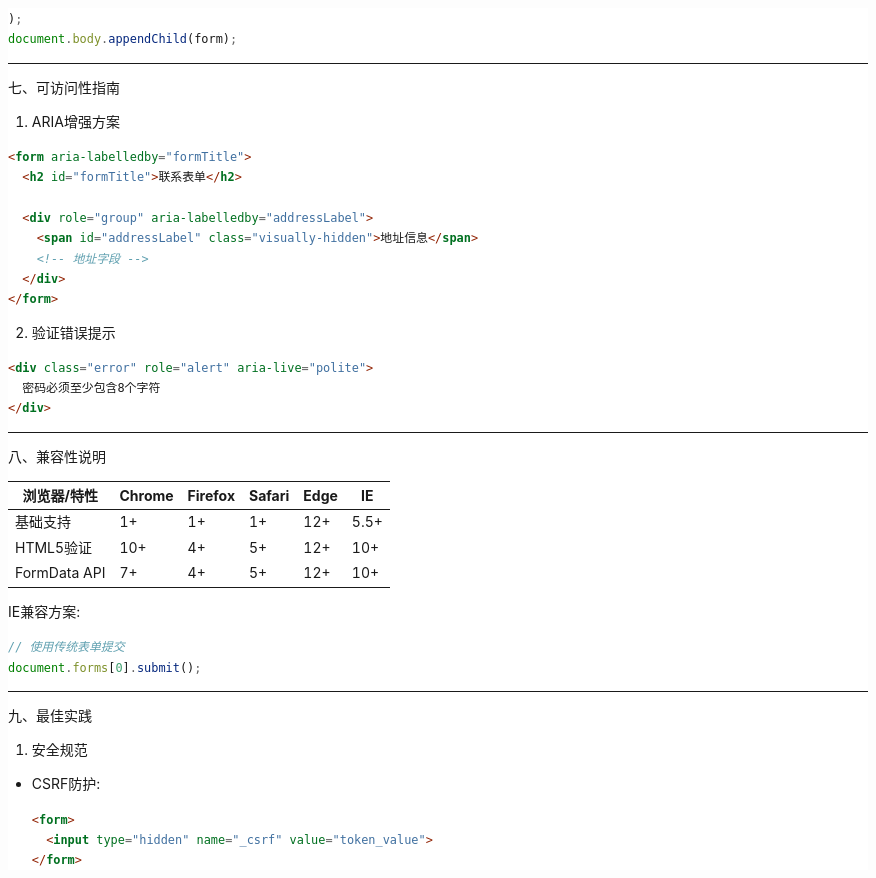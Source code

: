 ```javascript 
);
document.body.appendChild(form);
```
 
---
 
七、可访问性指南 
 
1. ARIA增强方案 
```html 
<form aria-labelledby="formTitle">
  <h2 id="formTitle">联系表单</h2>
  
  <div role="group" aria-labelledby="addressLabel">
    <span id="addressLabel" class="visually-hidden">地址信息</span>
    <!-- 地址字段 -->
  </div>
</form>
```
 
2. 验证错误提示 
```html 
<div class="error" role="alert" aria-live="polite">
  密码必须至少包含8个字符 
</div>
```
 
---
 
八、兼容性说明 
 
| 浏览器/特性       | Chrome | Firefox | Safari | Edge  | IE    |
|-------------------|--------|---------|--------|-------|-------|
| 基础支持          | 1+     | 1+      | 1+     | 12+   | 5.5+  |
| HTML5验证         | 10+    | 4+      | 5+     | 12+   | 10+   |
| FormData API      | 7+     | 4+      | 5+     | 12+   | 10+   |
 
IE兼容方案:
```javascript 
// 使用传统表单提交 
document.forms[0].submit();
```
 
---
 
九、最佳实践 
 
1. 安全规范 
- CSRF防护:
  ```html 
  <form>
    <input type="hidden" name="_csrf" value="token_value">
  </form>
  ```
 
